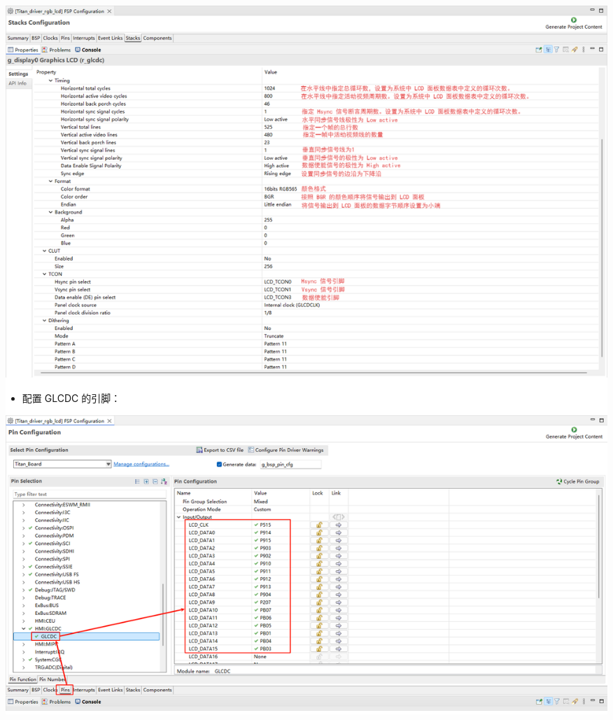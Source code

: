 ![image-20250815154835759](figures/image-20250815154835759.png)

* 配置 GLCDC 的引脚：

![image-20250815154852533](figures/image-20250815154852533.png)
